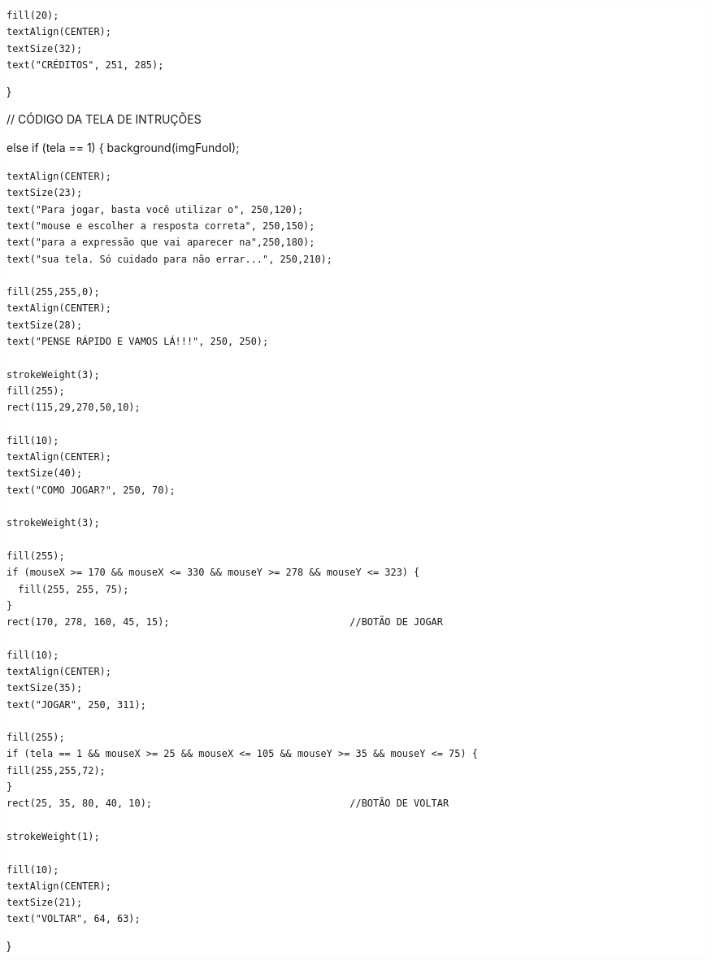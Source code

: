     fill(20);
    textAlign(CENTER);
    textSize(32);
    text("CRÉDITOS", 251, 285);
  }
  
// CÓDIGO DA TELA DE INTRUÇÕES
  
  else if (tela == 1) {
    background(imgFundoI);
    
    textAlign(CENTER);
    textSize(23);
    text("Para jogar, basta você utilizar o", 250,120);
    text("mouse e escolher a resposta correta", 250,150);
    text("para a expressão que vai aparecer na",250,180);
    text("sua tela. Só cuidado para não errar...", 250,210);
    
    fill(255,255,0);
    textAlign(CENTER);
    textSize(28);
    text("PENSE RÁPIDO E VAMOS LÁ!!!", 250, 250);
    
    strokeWeight(3);
    fill(255);
    rect(115,29,270,50,10);
    
    fill(10);
    textAlign(CENTER);
    textSize(40);
    text("COMO JOGAR?", 250, 70);
    
    strokeWeight(3);
    
    fill(255);
    if (mouseX >= 170 && mouseX <= 330 && mouseY >= 278 && mouseY <= 323) {
      fill(255, 255, 75);
    }
    rect(170, 278, 160, 45, 15);                               //BOTÃO DE JOGAR
    
    fill(10);
    textAlign(CENTER);
    textSize(35);
    text("JOGAR", 250, 311);
    
    fill(255);
    if (tela == 1 && mouseX >= 25 && mouseX <= 105 && mouseY >= 35 && mouseY <= 75) {
    fill(255,255,72);
    }
    rect(25, 35, 80, 40, 10);                                  //BOTÃO DE VOLTAR
    
    strokeWeight(1);
    
    fill(10);
    textAlign(CENTER);
    textSize(21);
    text("VOLTAR", 64, 63);
  }
  